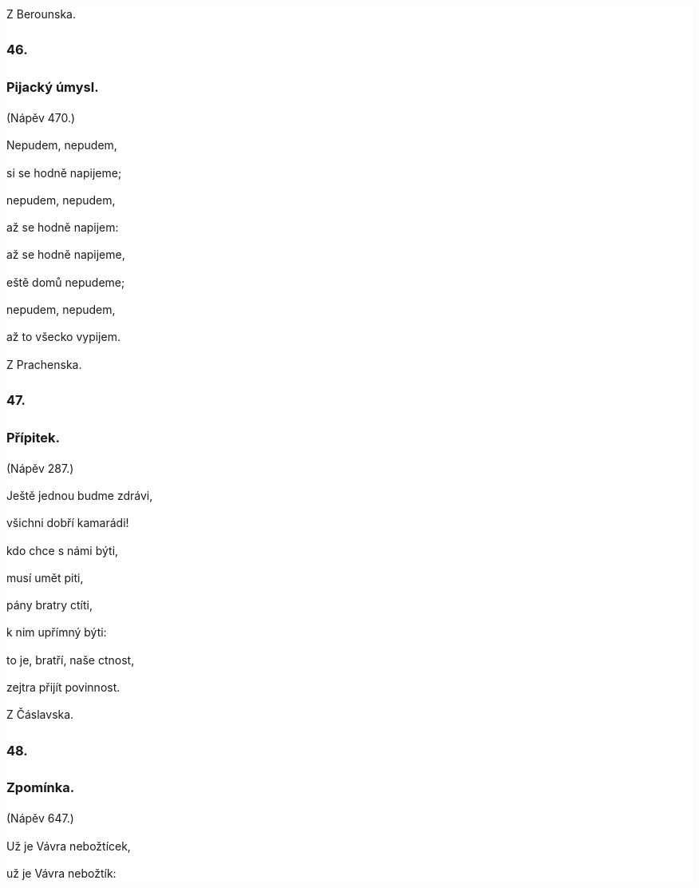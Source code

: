 Z Berounska.

### 46.

### Pijacký úmysl.

(Nápěv 470.)

Nepudem, nepudem,

si se hodně napijeme;

nepudem, nepudem,

až se hodně napijem:

až se hodně napijeme,

eště domů nepudeme;

nepudem, nepudem,

až to všecko vypijem.

Z Prachenska.

### 47.

### Přípitek.

(Nápěv 287.)

Ještě jednou budme zdrávi,

všichni dobří kamarádi!

kdo chce s námi býti,

musí umět piti,

pány bratry ctíti,

k nim upřímný býti:

to je, bratří, naše ctnost,

zejtra přijít povinnost.

Z Čáslavska.

### 48.

### Zpomínka.

(Nápěv 647.)

Už je Vávra nebožtícek,

už je Vávra nebožtík:
